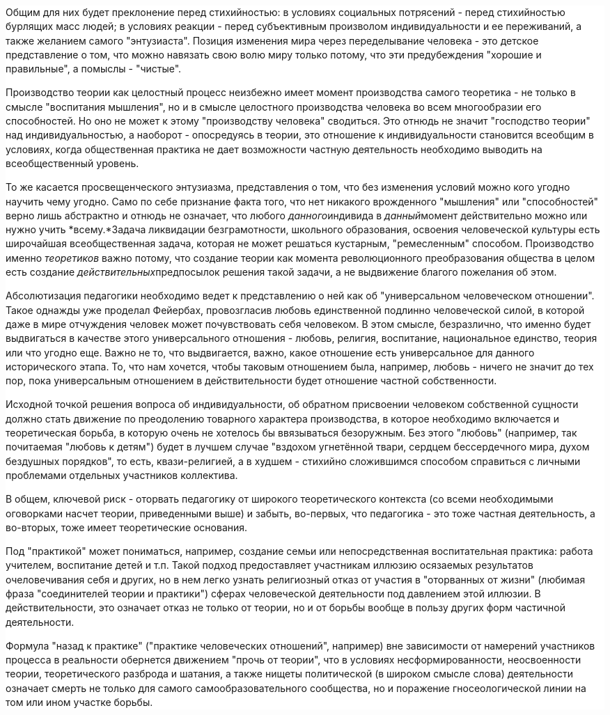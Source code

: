 Общим для них будет преклонение перед стихийностью: в условиях социальных потрясений - перед стихийностью бурлящих масс людей; в условиях реакции - перед субъективным произволом индивидуальности и ее переживаний, а также желанием самого "энтузиаста". Позиция изменения мира через переделывание человека - это детское представление о том, что можно навязать свою волю миру только потому, что эти предубеждения "хорошие и правильные", а помыслы - "чистые".

Производство теории как целостный процесс неизбежно имеет момент производства самого теоретика - не только в смысле "воспитания мышления", но и в смысле целостного производства человека во всем многообразии его способностей. Но оно не может к этому "производству человека" сводиться. Это отнюдь не значит "господство теории" над индивидуальностью, а наоборот - опосредуясь в теории, это отношение к индивидуальности становится всеобщим в условиях, когда общественная практика не дает возможности частную деятельность необходимо выводить на всеобщественный уровень.

То же касается просвещенческого энтузиазма, представления о том, что без изменения условий можно кого угодно научить чему угодно. Само по себе признание факта того, что нет никакого врожденного "мышления" или "способностей" верно лишь абстрактно и отнюдь не означает, что любого *данного*индивида в *данный*момент действительно можно или нужно учить *всему.*Задача ликвидации безграмотности, школьного образования, освоения человеческой культуры есть широчайшая всеобщественная задача, которая не может решаться кустарным, "ремесленным" способом. Производство именно *теоретиков* важно потому, что создание теории как момента революционного преобразования общества в целом есть создание *действительных*предпосылок решения такой задачи, а не выдвижение благого пожелания об этом.

Абсолютизация педагогики необходимо ведет к представлению о ней как об "универсальном человеческом отношении". Такое однажды уже проделал Фейербах, провозгласив любовь единственной подлинно человеческой силой, в которой даже в мире отчуждения человек может почувствовать себя человеком. В этом смысле, безразлично, что именно будет выдвигаться в качестве этого универсального отношения - любовь, религия, воспитание, национальное единство, теория или что угодно еще. Важно не то, что выдвигается, важно, какое отношение есть универсальное для данного исторического этапа. То, что нам хочется, чтобы таковым отношением была, например, любовь - ничего не значит до тех пор, пока универсальным отношением в действительности будет отношение частной собственности.

Исходной точкой решения вопроса об индивидуальности, об обратном присвоении человеком собственной сущности должно стать движение по преодолению товарного характера производства, в которое необходимо включается и теоретическая борьба, в которую очень не хотелось бы ввязываться безоружным. Без этого "любовь" (например, так почитаемая "любовь к детям") будет в лучшем случае "вздохом угнетённой твари, сердцем бессердечного мира, духом бездушных порядков", то есть, квази-религией, а в худшем - стихийно сложившимся способом справиться с личными проблемами отдельных участников коллектива.

В общем, ключевой риск - оторвать педагогику от широкого теоретического контекста (со всеми необходимыми оговорками насчет теории, приведенными выше) и забыть, во-первых, что педагогика - это тоже частная деятельность, а во-вторых, тоже имеет теоретические основания.

Под "практикой" может пониматься, например, создание семьи или непосредственная воспитательная практика: работа учителем, воспитание детей и т.п. Такой подход предоставляет участникам иллюзию осязаемых результатов очеловечивания себя и других, но в нем легко узнать религиозный отказ от участия в "оторванных от жизни" (любимая фраза "соединителей теории и практики") сферах человеческой деятельности под давлением этой иллюзии. В действительности, это означает отказ не только от теории, но и от борьбы вообще в пользу других форм частичной деятельности.

Формула "назад к практике" ("практике человеческих отношений", например) вне зависимости от намерений участников процесса в реальности обернется движением "прочь от теории", что в условиях несформированности, неосвоенности теории, теоретического разброда и шатания, а также нищеты политической (в широком смысле слова) деятельности означает смерть не только для самого самообразовательного сообщества, но и поражение гносеологической линии на том или ином участке борьбы.
